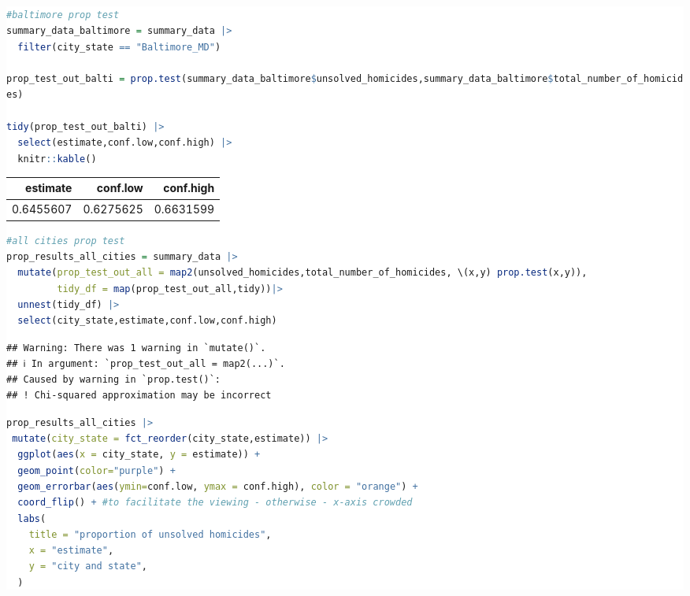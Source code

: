 ``` r
#baltimore prop test
summary_data_baltimore = summary_data |>
  filter(city_state == "Baltimore_MD") 

prop_test_out_balti = prop.test(summary_data_baltimore$unsolved_homicides,summary_data_baltimore$total_number_of_homicides)

tidy(prop_test_out_balti) |>
  select(estimate,conf.low,conf.high) |>
  knitr::kable()
```

|  estimate |  conf.low | conf.high |
|----------:|----------:|----------:|
| 0.6455607 | 0.6275625 | 0.6631599 |

``` r
#all cities prop test
prop_results_all_cities = summary_data |>
  mutate(prop_test_out_all = map2(unsolved_homicides,total_number_of_homicides, \(x,y) prop.test(x,y)),
         tidy_df = map(prop_test_out_all,tidy))|>
  unnest(tidy_df) |>
  select(city_state,estimate,conf.low,conf.high)
```

    ## Warning: There was 1 warning in `mutate()`.
    ## ℹ In argument: `prop_test_out_all = map2(...)`.
    ## Caused by warning in `prop.test()`:
    ## ! Chi-squared approximation may be incorrect

``` r
prop_results_all_cities |>
 mutate(city_state = fct_reorder(city_state,estimate)) |>
  ggplot(aes(x = city_state, y = estimate)) + 
  geom_point(color="purple") +
  geom_errorbar(aes(ymin=conf.low, ymax = conf.high), color = "orange") +
  coord_flip() + #to facilitate the viewing - otherwise - x-axis crowded
  labs(
    title = "proportion of unsolved homicides",
    x = "estimate",
    y = "city and state", 
  )
```
